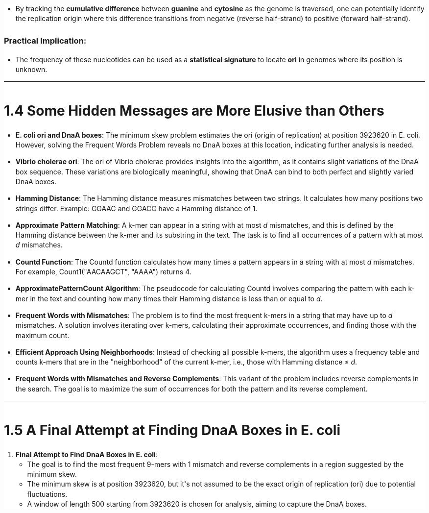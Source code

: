 - By tracking the **cumulative difference** between **guanine** and **cytosine** as the genome is traversed, one can potentially identify the replication origin where this difference transitions from negative (reverse half-strand) to positive (forward half-strand).

### **Practical Implication:**

- The frequency of these nucleotides can be used as a **statistical signature** to locate **ori** in genomes where its position is unknown.

---
# 1.4 Some Hidden Messages are More Elusive than Others

- **E. coli ori and DnaA boxes**: The minimum skew problem estimates the ori (origin of replication) at position 3923620 in E. coli. However, solving the Frequent Words Problem reveals no DnaA boxes at this location, indicating further analysis is needed.

- **Vibrio cholerae ori**: The ori of Vibrio cholerae provides insights into the algorithm, as it contains slight variations of the DnaA box sequence. These variations are biologically meaningful, showing that DnaA can bind to both perfect and slightly varied DnaA boxes.

- **Hamming Distance**: The Hamming distance measures mismatches between two strings. It calculates how many positions two strings differ. Example: GGAAC and GGACC have a Hamming distance of 1.

- **Approximate Pattern Matching**: A k-mer can appear in a string with at most *d* mismatches, and this is defined by the Hamming distance between the k-mer and its substring in the text. The task is to find all occurrences of a pattern with at most *d* mismatches.

- **Countd Function**: The Countd function calculates how many times a pattern appears in a string with at most *d* mismatches. For example, Count1("AACAAGCT", "AAAA") returns 4.

- **ApproximatePatternCount Algorithm**: The pseudocode for calculating Countd involves comparing the pattern with each k-mer in the text and counting how many times their Hamming distance is less than or equal to *d*.

- **Frequent Words with Mismatches**: The problem is to find the most frequent k-mers in a string that may have up to *d* mismatches. A solution involves iterating over k-mers, calculating their approximate occurrences, and finding those with the maximum count.

- **Efficient Approach Using Neighborhoods**: Instead of checking all possible k-mers, the algorithm uses a frequency table and counts k-mers that are in the "neighborhood" of the current k-mer, i.e., those with Hamming distance ≤ *d*.

- **Frequent Words with Mismatches and Reverse Complements**: This variant of the problem includes reverse complements in the search. The goal is to maximize the sum of occurrences for both the pattern and its reverse complement.

---
# 1.5 A Final Attempt at Finding DnaA Boxes in E. coli

1. **Final Attempt to Find DnaA Boxes in E. coli**:
   - The goal is to find the most frequent 9-mers with 1 mismatch and reverse complements in a region suggested by the minimum skew.
   - The minimum skew is at position 3923620, but it's not assumed to be the exact origin of replication (ori) due to potential fluctuations.
   - A window of length 500 starting from 3923620 is chosen for analysis, aiming to capture the DnaA boxes.
